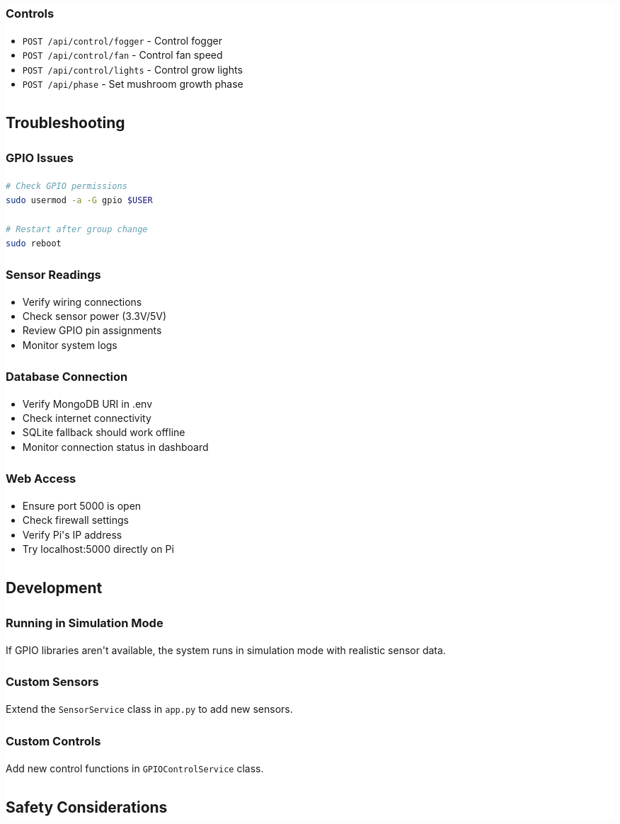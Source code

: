### Controls
- `POST /api/control/fogger` - Control fogger
- `POST /api/control/fan` - Control fan speed
- `POST /api/control/lights` - Control grow lights
- `POST /api/phase` - Set mushroom growth phase

## Troubleshooting

### GPIO Issues
```bash
# Check GPIO permissions
sudo usermod -a -G gpio $USER

# Restart after group change
sudo reboot
```

### Sensor Readings
- Verify wiring connections
- Check sensor power (3.3V/5V)
- Review GPIO pin assignments
- Monitor system logs

### Database Connection
- Verify MongoDB URI in .env
- Check internet connectivity
- SQLite fallback should work offline
- Monitor connection status in dashboard

### Web Access
- Ensure port 5000 is open
- Check firewall settings
- Verify Pi's IP address
- Try localhost:5000 directly on Pi

## Development

### Running in Simulation Mode
If GPIO libraries aren't available, the system runs in simulation mode with realistic sensor data.

### Custom Sensors
Extend the `SensorService` class in `app.py` to add new sensors.

### Custom Controls
Add new control functions in `GPIOControlService` class.

## Safety Considerations
